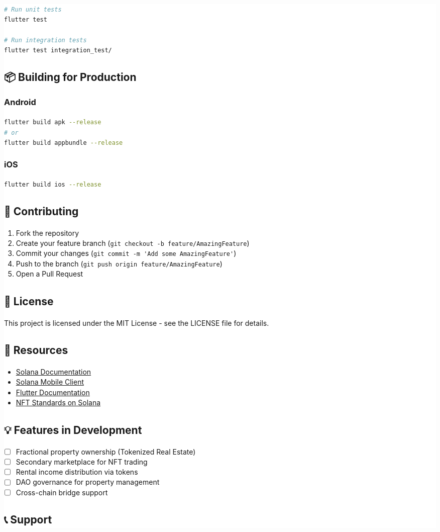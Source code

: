 ```bash
# Run unit tests
flutter test

# Run integration tests
flutter test integration_test/
```

## 📦 Building for Production

### Android
```bash
flutter build apk --release
# or
flutter build appbundle --release
```

### iOS
```bash
flutter build ios --release
```

## 🤝 Contributing

1. Fork the repository
2. Create your feature branch (`git checkout -b feature/AmazingFeature`)
3. Commit your changes (`git commit -m 'Add some AmazingFeature'`)
4. Push to the branch (`git push origin feature/AmazingFeature`)
5. Open a Pull Request

## 📄 License

This project is licensed under the MIT License - see the LICENSE file for details.

## 🔗 Resources

- [Solana Documentation](https://docs.solana.com/)
- [Solana Mobile Client](https://docs.solanamobile.com/)
- [Flutter Documentation](https://docs.flutter.dev/)
- [NFT Standards on Solana](https://docs.metaplex.com/programs/token-metadata/)

## 💡 Features in Development

- [ ] Fractional property ownership (Tokenized Real Estate)
- [ ] Secondary marketplace for NFT trading
- [ ] Rental income distribution via tokens
- [ ] DAO governance for property management
- [ ] Cross-chain bridge support

## 📞 Support
